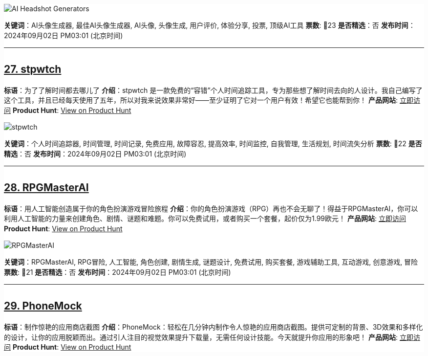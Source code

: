 ![AI Headshot Generators](https://ph-files.imgix.net/554ee70c-34d9-44e3-ab8f-993b605656aa.png?auto=format&fit=crop&frame=1&h=512&w=1024)

**关键词**：AI头像生成器, 最佳AI头像生成器, AI头像, 头像生成, 用户评价, 体验分享, 投票, 顶级AI工具
**票数**: 🔺23
**是否精选**：否
**发布时间**：2024年09月02日 PM03:01 (北京时间)

---

## [27. stpwtch](https://www.producthunt.com/posts/stpwtch?utm_campaign=producthunt-api&utm_medium=api-v2&utm_source=Application%3A+decohack+%28ID%3A+131684%29)
**标语**：为了了解时间都去哪儿了
**介绍**：stpwtch 是一款免费的“容错”个人时间追踪工具，专为那些想了解时间去向的人设计。我自己编写了这个工具，并且已经每天使用了五年，所以对我来说效果非常好——至少证明了它对一个用户有效！希望它也能帮到你！
**产品网站**: [立即访问](https://www.producthunt.com/r/5BJP5MHJIUPNKO?utm_campaign=producthunt-api&utm_medium=api-v2&utm_source=Application%3A+decohack+%28ID%3A+131684%29)
**Product Hunt**: [View on Product Hunt](https://www.producthunt.com/posts/stpwtch?utm_campaign=producthunt-api&utm_medium=api-v2&utm_source=Application%3A+decohack+%28ID%3A+131684%29)

![stpwtch](https://ph-files.imgix.net/82ed9368-2c45-46a2-869c-7405bba29c2b.png?auto=format&fit=crop&frame=1&h=512&w=1024)

**关键词**：个人时间追踪器, 时间管理, 时间记录, 免费应用, 故障容忍, 提高效率, 时间监控, 自我管理, 生活规划, 时间流失分析
**票数**: 🔺22
**是否精选**：否
**发布时间**：2024年09月02日 PM03:01 (北京时间)

---

## [28. RPGMasterAI](https://www.producthunt.com/posts/rpgmasterai?utm_campaign=producthunt-api&utm_medium=api-v2&utm_source=Application%3A+decohack+%28ID%3A+131684%29)
**标语**：用人工智能创造属于你的角色扮演游戏冒险旅程
**介绍**：你的角色扮演游戏（RPG）再也不会无聊了！得益于RPGMasterAI，你可以利用人工智能的力量来创建角色、剧情、谜题和难题。你可以免费试用，或者购买一个套餐，起价仅为1.99欧元！
**产品网站**: [立即访问](https://www.producthunt.com/r/L747J2MEEV6YJQ?utm_campaign=producthunt-api&utm_medium=api-v2&utm_source=Application%3A+decohack+%28ID%3A+131684%29)
**Product Hunt**: [View on Product Hunt](https://www.producthunt.com/posts/rpgmasterai?utm_campaign=producthunt-api&utm_medium=api-v2&utm_source=Application%3A+decohack+%28ID%3A+131684%29)

![RPGMasterAI](https://ph-files.imgix.net/f0bb9bdc-617d-47d2-b4e9-4e3b68b85a5c.png?auto=format&fit=crop&frame=1&h=512&w=1024)

**关键词**：RPGMasterAI, RPG冒险, 人工智能, 角色创建, 剧情生成, 谜题设计, 免费试用, 购买套餐, 游戏辅助工具, 互动游戏, 创意游戏, 冒险
**票数**: 🔺21
**是否精选**：否
**发布时间**：2024年09月02日 PM03:01 (北京时间)

---

## [29. PhoneMock](https://www.producthunt.com/posts/phonemock?utm_campaign=producthunt-api&utm_medium=api-v2&utm_source=Application%3A+decohack+%28ID%3A+131684%29)
**标语**：制作惊艳的应用商店截图
**介绍**：PhoneMock：轻松在几分钟内制作令人惊艳的应用商店截图。提供可定制的背景、3D效果和多样化的设计，让你的应用脱颖而出。通过引人注目的视觉效果提升下载量，无需任何设计技能。今天就提升你应用的形象吧！
**产品网站**: [立即访问](https://www.producthunt.com/r/HWFQWHLFGASHPC?utm_campaign=producthunt-api&utm_medium=api-v2&utm_source=Application%3A+decohack+%28ID%3A+131684%29)
**Product Hunt**: [View on Product Hunt](https://www.producthunt.com/posts/phonemock?utm_campaign=producthunt-api&utm_medium=api-v2&utm_source=Application%3A+decohack+%28ID%3A+131684%29)
